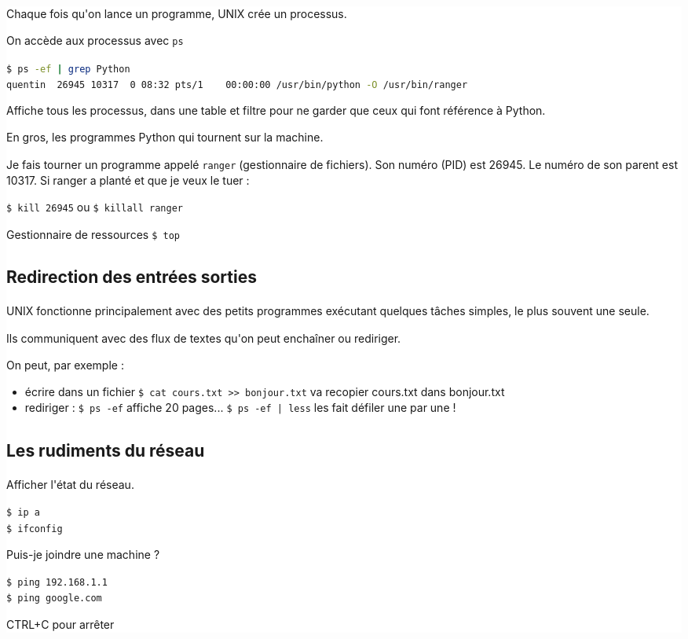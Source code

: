 Chaque fois qu'on lance un programme, UNIX crée un processus.

On accède aux processus avec `ps`

```bash
$ ps -ef | grep Python
quentin  26945 10317  0 08:32 pts/1    00:00:00 /usr/bin/python -O /usr/bin/ranger
```

Affiche tous les processus, dans une table et filtre pour ne garder que ceux qui font référence à Python.

En gros, les programmes Python qui tournent sur la machine.

Je fais tourner un programme appelé `ranger` (gestionnaire de fichiers). Son numéro (PID) est 26945. Le numéro de son parent est 10317. Si ranger a planté et que je veux le tuer :

`$ kill 26945` ou `$ killall ranger`

Gestionnaire de ressources `$ top`

## Redirection des entrées sorties

UNIX fonctionne principalement avec des petits programmes exécutant quelques tâches simples, le plus souvent une seule.

Ils communiquent avec des flux de textes qu'on peut enchaîner ou rediriger.

On peut, par exemple :

* écrire dans un fichier `$ cat cours.txt >> bonjour.txt` va recopier cours.txt dans bonjour.txt
* rediriger : `$ ps -ef` affiche 20 pages... `$ ps -ef | less` les fait défiler une par une !

## Les rudiments du réseau

Afficher l'état du réseau.

```bash
$ ip a
$ ifconfig
```

Puis-je joindre une machine ?

```bash
$ ping 192.168.1.1
$ ping google.com
```

CTRL+C pour arrêter
